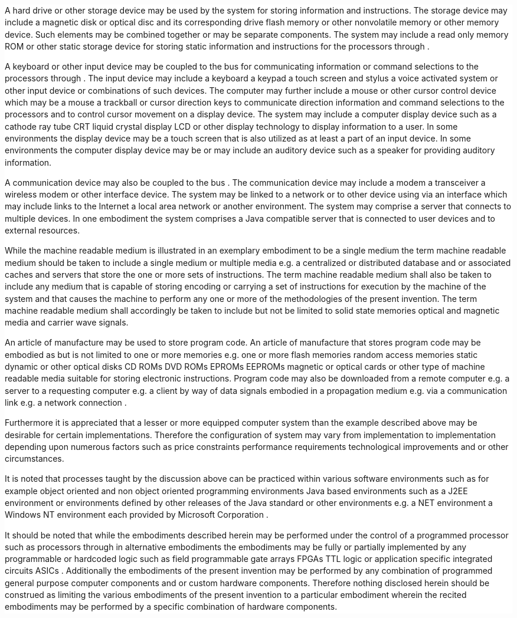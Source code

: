 A hard drive or other storage device may be used by the system for storing information and instructions. The storage device may include a magnetic disk or optical disc and its corresponding drive flash memory or other nonvolatile memory or other memory device. Such elements may be combined together or may be separate components. The system may include a read only memory ROM or other static storage device for storing static information and instructions for the processors through .

A keyboard or other input device may be coupled to the bus for communicating information or command selections to the processors through . The input device may include a keyboard a keypad a touch screen and stylus a voice activated system or other input device or combinations of such devices. The computer may further include a mouse or other cursor control device which may be a mouse a trackball or cursor direction keys to communicate direction information and command selections to the processors and to control cursor movement on a display device. The system may include a computer display device such as a cathode ray tube CRT liquid crystal display LCD or other display technology to display information to a user. In some environments the display device may be a touch screen that is also utilized as at least a part of an input device. In some environments the computer display device may be or may include an auditory device such as a speaker for providing auditory information.

A communication device may also be coupled to the bus . The communication device may include a modem a transceiver a wireless modem or other interface device. The system may be linked to a network or to other device using via an interface which may include links to the Internet a local area network or another environment. The system may comprise a server that connects to multiple devices. In one embodiment the system comprises a Java compatible server that is connected to user devices and to external resources.

While the machine readable medium is illustrated in an exemplary embodiment to be a single medium the term machine readable medium should be taken to include a single medium or multiple media e.g. a centralized or distributed database and or associated caches and servers that store the one or more sets of instructions. The term machine readable medium shall also be taken to include any medium that is capable of storing encoding or carrying a set of instructions for execution by the machine of the system and that causes the machine to perform any one or more of the methodologies of the present invention. The term machine readable medium shall accordingly be taken to include but not be limited to solid state memories optical and magnetic media and carrier wave signals.

An article of manufacture may be used to store program code. An article of manufacture that stores program code may be embodied as but is not limited to one or more memories e.g. one or more flash memories random access memories static dynamic or other optical disks CD ROMs DVD ROMs EPROMs EEPROMs magnetic or optical cards or other type of machine readable media suitable for storing electronic instructions. Program code may also be downloaded from a remote computer e.g. a server to a requesting computer e.g. a client by way of data signals embodied in a propagation medium e.g. via a communication link e.g. a network connection .

Furthermore it is appreciated that a lesser or more equipped computer system than the example described above may be desirable for certain implementations. Therefore the configuration of system may vary from implementation to implementation depending upon numerous factors such as price constraints performance requirements technological improvements and or other circumstances.

It is noted that processes taught by the discussion above can be practiced within various software environments such as for example object oriented and non object oriented programming environments Java based environments such as a J2EE environment or environments defined by other releases of the Java standard or other environments e.g. a NET environment a Windows NT environment each provided by Microsoft Corporation .

It should be noted that while the embodiments described herein may be performed under the control of a programmed processor such as processors through in alternative embodiments the embodiments may be fully or partially implemented by any programmable or hardcoded logic such as field programmable gate arrays FPGAs TTL logic or application specific integrated circuits ASICs . Additionally the embodiments of the present invention may be performed by any combination of programmed general purpose computer components and or custom hardware components. Therefore nothing disclosed herein should be construed as limiting the various embodiments of the present invention to a particular embodiment wherein the recited embodiments may be performed by a specific combination of hardware components.
